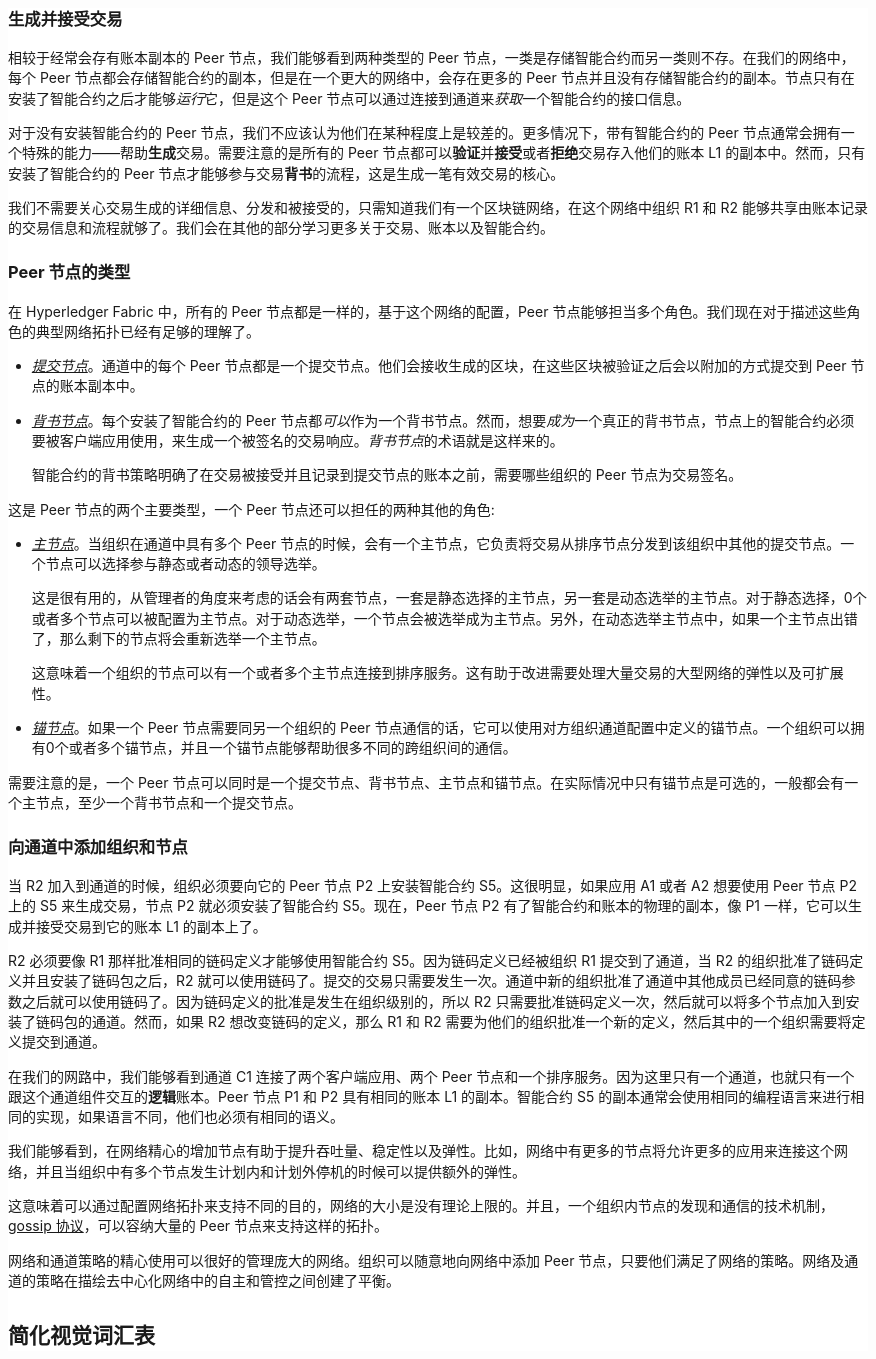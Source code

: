 ### 生成并接受交易

相较于经常会存有账本副本的 Peer 节点，我们能够看到两种类型的 Peer 节点，一类是存储智能合约而另一类则不存。在我们的网络中，每个 Peer 节点都会存储智能合约的副本，但是在一个更大的网络中，会存在更多的 Peer 节点并且没有存储智能合约的副本。节点只有在安装了智能合约之后才能够*运行*它，但是这个 Peer 节点可以通过连接到通道来*获取*一个智能合约的接口信息。

对于没有安装智能合约的 Peer 节点，我们不应该认为他们在某种程度上是较差的。更多情况下，带有智能合约的 Peer 节点通常会拥有一个特殊的能力——帮助**生成**交易。需要注意的是所有的 Peer 节点都可以**验证**并**接受**或者**拒绝**交易存入他们的账本 L1 的副本中。然而，只有安装了智能合约的 Peer 节点才能够参与交易**背书**的流程，这是生成一笔有效交易的核心。

我们不需要关心交易生成的详细信息、分发和被接受的，只需知道我们有一个区块链网络，在这个网络中组织 R1 和 R2 能够共享由账本记录的交易信息和流程就够了。我们会在其他的部分学习更多关于交易、账本以及智能合约。

### Peer 节点的类型

在 Hyperledger Fabric 中，所有的 Peer 节点都是一样的，基于这个网络的配置，Peer 节点能够担当多个角色。我们现在对于描述这些角色的典型网络拓扑已经有足够的理解了。

  * [*提交节点*](../glossary.html#commitment)。通道中的每个 Peer 节点都是一个提交节点。他们会接收生成的区块，在这些区块被验证之后会以附加的方式提交到 Peer 节点的账本副本中。

  * [*背书节点*](../glossary.html#endorsement)。每个安装了智能合约的 Peer 节点都*可以*作为一个背书节点。然而，想要*成为*一个真正的背书节点，节点上的智能合约必须要被客户端应用使用，来生成一个被签名的交易响应。*背书节点*的术语就是这样来的。

    智能合约的背书策略明确了在交易被接受并且记录到提交节点的账本之前，需要哪些组织的 Peer 节点为交易签名。

这是 Peer 节点的两个主要类型，一个 Peer 节点还可以担任的两种其他的角色:

  * [*主节点*](../glossary.html#leading-peer)。当组织在通道中具有多个 Peer 节点的时候，会有一个主节点，它负责将交易从排序节点分发到该组织中其他的提交节点。一个节点可以选择参与静态或者动态的领导选举。

    这是很有用的，从管理者的角度来考虑的话会有两套节点，一套是静态选择的主节点，另一套是动态选举的主节点。对于静态选择，0个或者多个节点可以被配置为主节点。对于动态选举，一个节点会被选举成为主节点。另外，在动态选举主节点中，如果一个主节点出错了，那么剩下的节点将会重新选举一个主节点。

    这意味着一个组织的节点可以有一个或者多个主节点连接到排序服务。这有助于改进需要处理大量交易的大型网络的弹性以及可扩展性。

  * [*锚节点*](../glossary.html#anchor-peer)。如果一个 Peer 节点需要同另一个组织的 Peer 节点通信的话，它可以使用对方组织通道配置中定义的锚节点。一个组织可以拥有0个或者多个锚节点，并且一个锚节点能够帮助很多不同的跨组织间的通信。

需要注意的是，一个 Peer 节点可以同时是一个提交节点、背书节点、主节点和锚节点。在实际情况中只有锚节点是可选的，一般都会有一个主节点，至少一个背书节点和一个提交节点。

### 向通道中添加组织和节点

当 R2 加入到通道的时候，组织必须要向它的 Peer 节点 P2 上安装智能合约 S5。这很明显，如果应用 A1 或者 A2 想要使用 Peer 节点 P2 上的 S5 来生成交易，节点 P2 就必须安装了智能合约 S5。现在，Peer 节点 P2 有了智能合约和账本的物理的副本，像 P1 一样，它可以生成并接受交易到它的账本 L1 的副本上了。

R2 必须要像 R1 那样批准相同的链码定义才能够使用智能合约 S5。因为链码定义已经被组织 R1 提交到了通道，当 R2 的组织批准了链码定义并且安装了链码包之后，R2 就可以使用链码了。提交的交易只需要发生一次。通道中新的组织批准了通道中其他成员已经同意的链码参数之后就可以使用链码了。因为链码定义的批准是发生在组织级别的，所以 R2 只需要批准链码定义一次，然后就可以将多个节点加入到安装了链码包的通道。然而，如果 R2 想改变链码的定义，那么 R1 和 R2 需要为他们的组织批准一个新的定义，然后其中的一个组织需要将定义提交到通道。

在我们的网路中，我们能够看到通道 C1 连接了两个客户端应用、两个 Peer 节点和一个排序服务。因为这里只有一个通道，也就只有一个跟这个通道组件交互的**逻辑**账本。Peer 节点 P1 和 P2 具有相同的账本 L1 的副本。智能合约 S5 的副本通常会使用相同的编程语言来进行相同的实现，如果语言不同，他们也必须有相同的语义。

我们能够看到，在网络精心的增加节点有助于提升吞吐量、稳定性以及弹性。比如，网络中有更多的节点将允许更多的应用来连接这个网络，并且当组织中有多个节点发生计划内和计划外停机的时候可以提供额外的弹性。

这意味着可以通过配置网络拓扑来支持不同的目的，网络的大小是没有理论上限的。并且，一个组织内节点的发现和通信的技术机制，[gossip 协议](../gossip.html#gossip-protocol)，可以容纳大量的 Peer 节点来支持这样的拓扑。

网络和通道策略的精心使用可以很好的管理庞大的网络。组织可以随意地向网络中添加 Peer 节点，只要他们满足了网络的策略。网络及通道的策略在描绘去中心化网络中的自主和管控之间创建了平衡。

## 简化视觉词汇表
